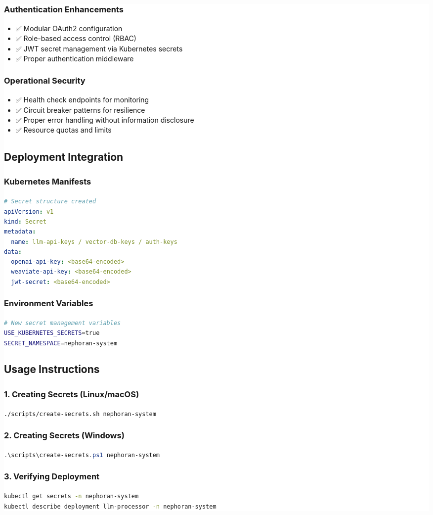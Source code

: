 ### Authentication Enhancements
- ✅ Modular OAuth2 configuration
- ✅ Role-based access control (RBAC)
- ✅ JWT secret management via Kubernetes secrets
- ✅ Proper authentication middleware

### Operational Security
- ✅ Health check endpoints for monitoring
- ✅ Circuit breaker patterns for resilience
- ✅ Proper error handling without information disclosure
- ✅ Resource quotas and limits

## Deployment Integration

### Kubernetes Manifests
```yaml
# Secret structure created
apiVersion: v1
kind: Secret
metadata:
  name: llm-api-keys / vector-db-keys / auth-keys
data:
  openai-api-key: <base64-encoded>
  weaviate-api-key: <base64-encoded>
  jwt-secret: <base64-encoded>
```

### Environment Variables
```bash
# New secret management variables
USE_KUBERNETES_SECRETS=true
SECRET_NAMESPACE=nephoran-system
```

## Usage Instructions

### 1. Creating Secrets (Linux/macOS)
```bash
./scripts/create-secrets.sh nephoran-system
```

### 2. Creating Secrets (Windows)
```powershell
.\scripts\create-secrets.ps1 nephoran-system
```

### 3. Verifying Deployment
```bash
kubectl get secrets -n nephoran-system
kubectl describe deployment llm-processor -n nephoran-system
```
